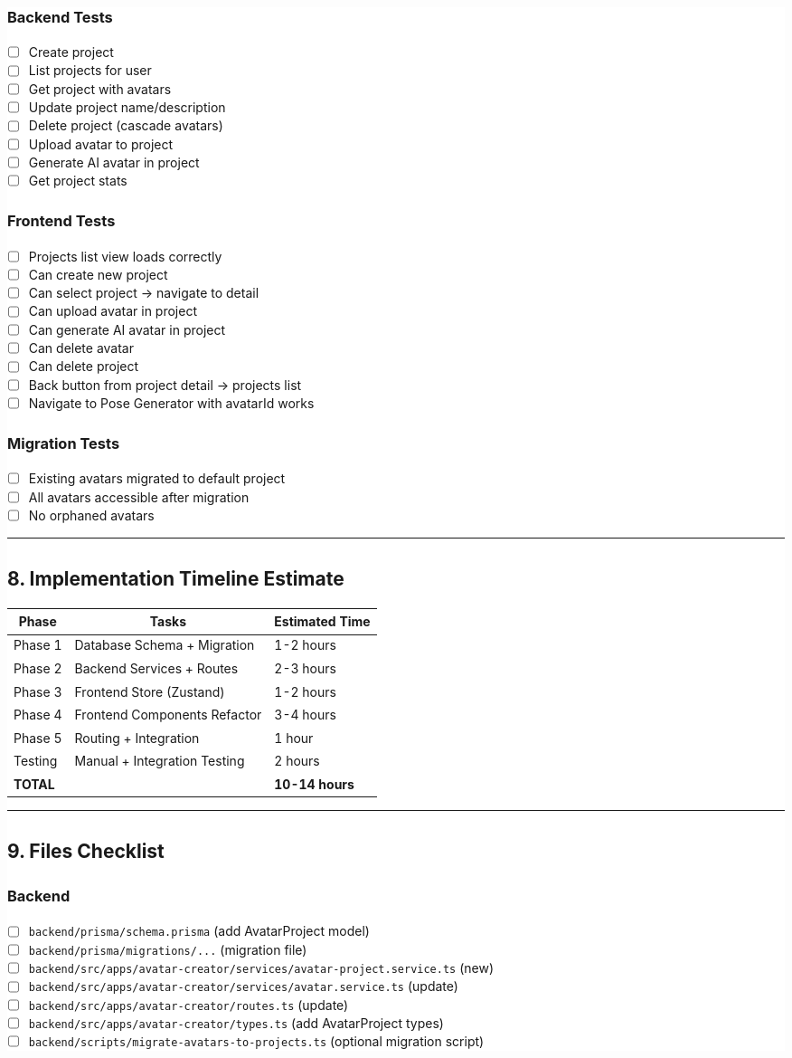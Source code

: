 ### Backend Tests
- [ ] Create project
- [ ] List projects for user
- [ ] Get project with avatars
- [ ] Update project name/description
- [ ] Delete project (cascade avatars)
- [ ] Upload avatar to project
- [ ] Generate AI avatar in project
- [ ] Get project stats

### Frontend Tests
- [ ] Projects list view loads correctly
- [ ] Can create new project
- [ ] Can select project → navigate to detail
- [ ] Can upload avatar in project
- [ ] Can generate AI avatar in project
- [ ] Can delete avatar
- [ ] Can delete project
- [ ] Back button from project detail → projects list
- [ ] Navigate to Pose Generator with avatarId works

### Migration Tests
- [ ] Existing avatars migrated to default project
- [ ] All avatars accessible after migration
- [ ] No orphaned avatars

---

## 8. Implementation Timeline Estimate

| Phase | Tasks | Estimated Time |
|-------|-------|----------------|
| Phase 1 | Database Schema + Migration | 1-2 hours |
| Phase 2 | Backend Services + Routes | 2-3 hours |
| Phase 3 | Frontend Store (Zustand) | 1-2 hours |
| Phase 4 | Frontend Components Refactor | 3-4 hours |
| Phase 5 | Routing + Integration | 1 hour |
| Testing | Manual + Integration Testing | 2 hours |
| **TOTAL** | | **10-14 hours** |

---

## 9. Files Checklist

### Backend
- [ ] `backend/prisma/schema.prisma` (add AvatarProject model)
- [ ] `backend/prisma/migrations/...` (migration file)
- [ ] `backend/src/apps/avatar-creator/services/avatar-project.service.ts` (new)
- [ ] `backend/src/apps/avatar-creator/services/avatar.service.ts` (update)
- [ ] `backend/src/apps/avatar-creator/routes.ts` (update)
- [ ] `backend/src/apps/avatar-creator/types.ts` (add AvatarProject types)
- [ ] `backend/scripts/migrate-avatars-to-projects.ts` (optional migration script)
